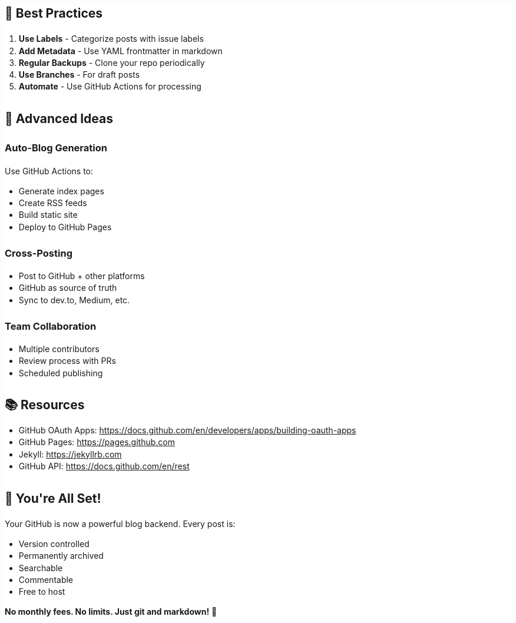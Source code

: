## 🎯 Best Practices

1. **Use Labels** - Categorize posts with issue labels
2. **Add Metadata** - Use YAML frontmatter in markdown
3. **Regular Backups** - Clone your repo periodically
4. **Use Branches** - For draft posts
5. **Automate** - Use GitHub Actions for processing

## 🌟 Advanced Ideas

### Auto-Blog Generation
Use GitHub Actions to:
- Generate index pages
- Create RSS feeds
- Build static site
- Deploy to GitHub Pages

### Cross-Posting
- Post to GitHub + other platforms
- GitHub as source of truth
- Sync to dev.to, Medium, etc.

### Team Collaboration
- Multiple contributors
- Review process with PRs
- Scheduled publishing

## 📚 Resources

- GitHub OAuth Apps: https://docs.github.com/en/developers/apps/building-oauth-apps
- GitHub Pages: https://pages.github.com
- Jekyll: https://jekyllrb.com
- GitHub API: https://docs.github.com/en/rest

## 🎉 You're All Set!

Your GitHub is now a powerful blog backend. Every post is:
- Version controlled
- Permanently archived
- Searchable
- Commentable
- Free to host

**No monthly fees. No limits. Just git and markdown!** 🚀